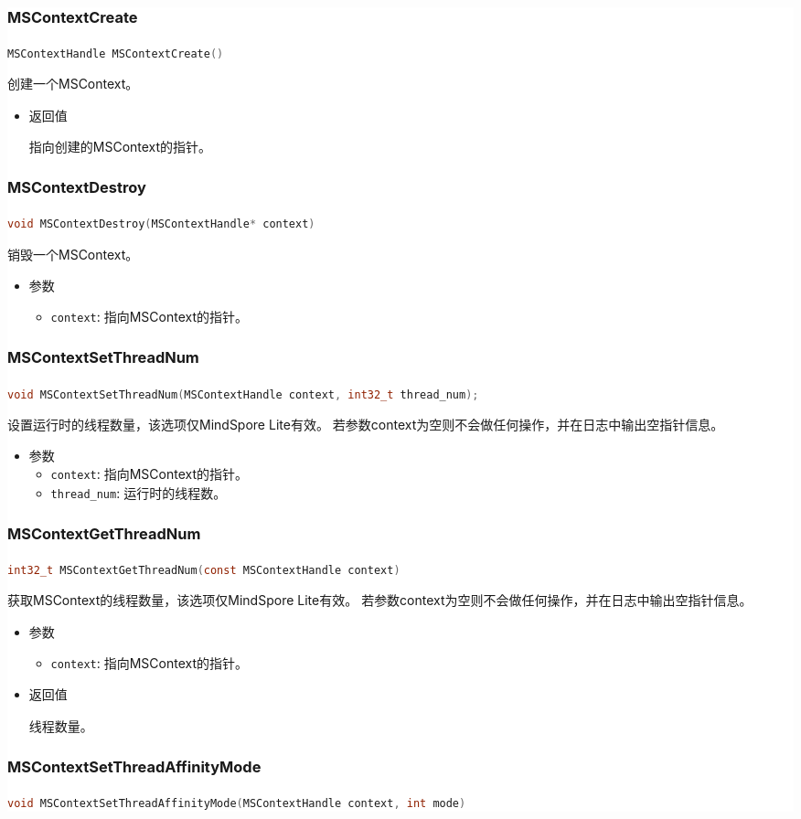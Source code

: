 ### MSContextCreate

```C
MSContextHandle MSContextCreate()
```

创建一个MSContext。

- 返回值

  指向创建的MSContext的指针。

### MSContextDestroy

```C
void MSContextDestroy(MSContextHandle* context)
```

销毁一个MSContext。

- 参数

    - `context`: 指向MSContext的指针。

### MSContextSetThreadNum

```C
void MSContextSetThreadNum(MSContextHandle context, int32_t thread_num);
```

设置运行时的线程数量，该选项仅MindSpore Lite有效。
若参数context为空则不会做任何操作，并在日志中输出空指针信息。

- 参数
    - `context`: 指向MSContext的指针。
    - `thread_num`: 运行时的线程数。

### MSContextGetThreadNum

```C
int32_t MSContextGetThreadNum(const MSContextHandle context)
```

获取MSContext的线程数量，该选项仅MindSpore Lite有效。
若参数context为空则不会做任何操作，并在日志中输出空指针信息。

- 参数
    - `context`: 指向MSContext的指针。

- 返回值

  线程数量。

### MSContextSetThreadAffinityMode

```C
void MSContextSetThreadAffinityMode(MSContextHandle context, int mode)
```
